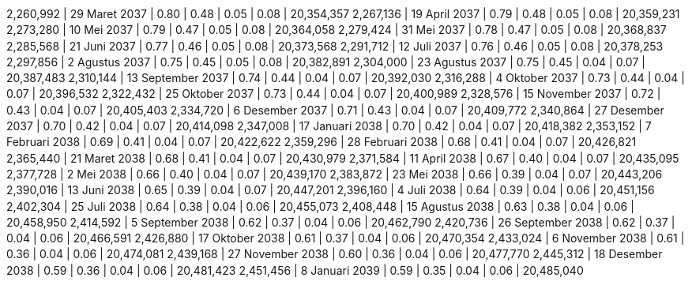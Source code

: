 2,260,992    | 29 Maret 2037       |              0.80  |     0.48  |           0.05 |              0.08 |       20,354,357
2,267,136    | 19 April 2037       |              0.79  |     0.48  |           0.05 |              0.08 |       20,359,231
2,273,280    | 10 Mei 2037         |              0.79  |     0.47  |           0.05 |              0.08 |       20,364,058
2,279,424    | 31 Mei 2037         |              0.78  |     0.47  |           0.05 |              0.08 |       20,368,837
2,285,568    | 21 Juni 2037        |              0.77  |     0.46  |           0.05 |              0.08 |       20,373,568
2,291,712    | 12 Juli 2037        |              0.76  |     0.46  |           0.05 |              0.08 |       20,378,253
2,297,856    | 2 Agustus 2037       |              0.75  |     0.45  |           0.05 |              0.08 |       20,382,891
2,304,000    | 23 Agustus 2037      |              0.75  |     0.45  |           0.04 |              0.07 |       20,387,483
2,310,144    | 13 September 2037   |              0.74  |     0.44  |           0.04 |              0.07 |       20,392,030
2,316,288    | 4 Oktober 2037      |              0.73  |     0.44  |           0.04 |              0.07 |       20,396,532
2,322,432    | 25 Oktober 2037     |              0.73  |     0.44  |           0.04 |              0.07 |       20,400,989
2,328,576    | 15 November 2037    |              0.72  |     0.43  |           0.04 |              0.07 |       20,405,403
2,334,720    | 6 Desember 2037     |              0.71  |     0.43  |           0.04 |              0.07 |       20,409,772
2,340,864    | 27 Desember 2037    |              0.70  |     0.42  |           0.04 |              0.07 |       20,414,098
2,347,008    | 17 Januari 2038     |              0.70  |     0.42  |           0.04 |              0.07 |       20,418,382
2,353,152    | 7 Februari 2038     |              0.69  |     0.41  |           0.04 |              0.07 |       20,422,622
2,359,296    | 28 Februari 2038    |              0.68  |     0.41  |           0.04 |              0.07 |       20,426,821
2,365,440    | 21 Maret 2038       |              0.68  |     0.41  |           0.04 |              0.07 |       20,430,979
2,371,584    | 11 April 2038       |              0.67  |     0.40  |           0.04 |              0.07 |       20,435,095
2,377,728    | 2 Mei 2038          |              0.66  |     0.40  |           0.04 |              0.07 |       20,439,170
2,383,872    | 23 Mei 2038         |              0.66  |     0.39  |           0.04 |              0.07 |       20,443,206
2,390,016    | 13 Juni 2038        |              0.65  |     0.39  |           0.04 |              0.07 |       20,447,201
2,396,160    | 4 Juli 2038         |              0.64  |     0.39  |           0.04 |              0.06 |       20,451,156
2,402,304    | 25 Juli 2038        |              0.64  |     0.38  |           0.04 |              0.06 |       20,455,073
2,408,448    | 15 Agustus 2038      |              0.63  |     0.38  |           0.04 |              0.06 |       20,458,950
2,414,592    | 5 September 2038    |              0.62  |     0.37  |           0.04 |              0.06 |       20,462,790
2,420,736    | 26 September 2038   |              0.62  |     0.37  |           0.04 |              0.06 |       20,466,591
2,426,880    | 17 Oktober 2038     |              0.61  |     0.37  |           0.04 |              0.06 |       20,470,354
2,433,024    | 6 November 2038     |              0.61  |     0.36  |           0.04 |              0.06 |       20,474,081
2,439,168    | 27 November 2038    |              0.60  |     0.36  |           0.04 |              0.06 |       20,477,770
2,445,312    | 18 Desember 2038    |              0.59  |     0.36  |           0.04 |              0.06 |       20,481,423
2,451,456    | 8 Januari 2039      |              0.59  |     0.35  |           0.04 |              0.06 |       20,485,040